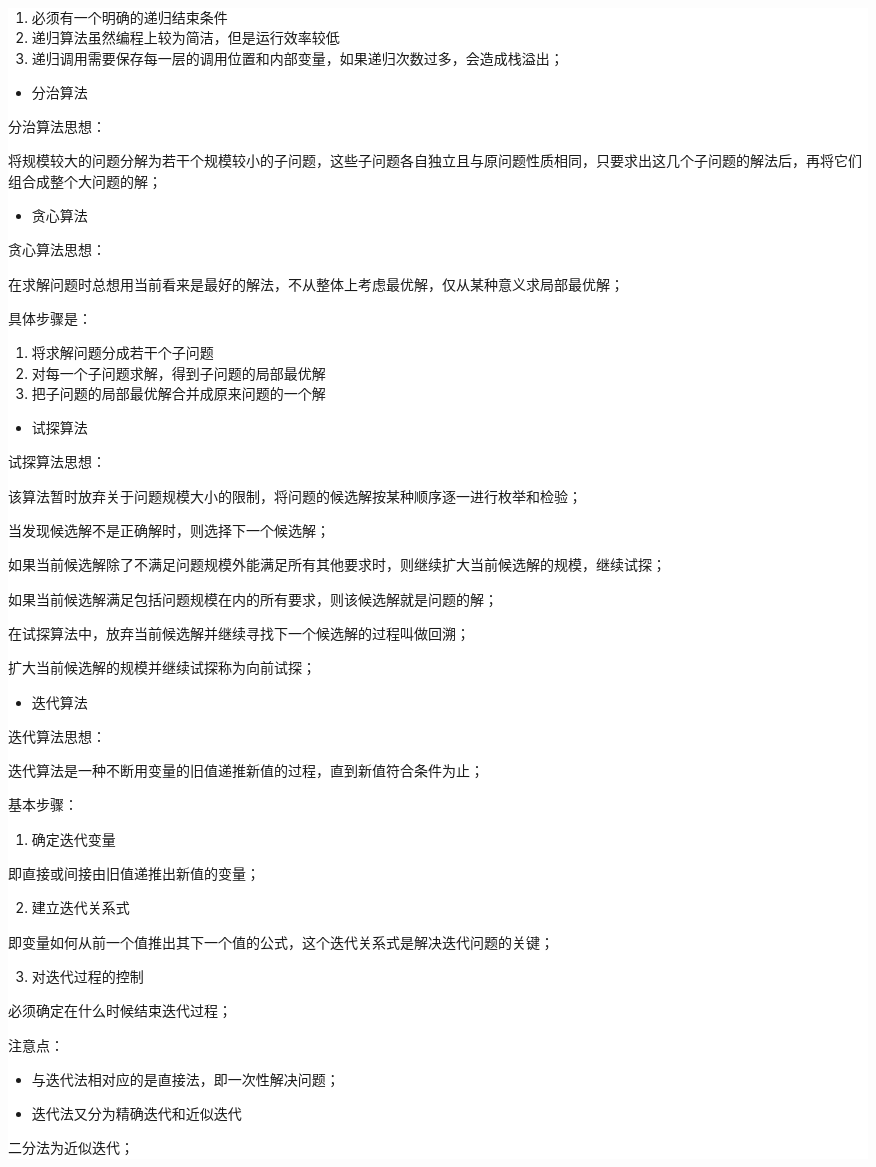 1. 必须有一个明确的递归结束条件
2. 递归算法虽然编程上较为简洁，但是运行效率较低
3. 递归调用需要保存每一层的调用位置和内部变量，如果递归次数过多，会造成栈溢出；

- 分治算法

分治算法思想：

将规模较大的问题分解为若干个规模较小的子问题，这些子问题各自独立且与原问题性质相同，只要求出这几个子问题的解法后，再将它们组合成整个大问题的解；

- 贪心算法

贪心算法思想：

在求解问题时总想用当前看来是最好的解法，不从整体上考虑最优解，仅从某种意义求局部最优解；

具体步骤是：

1. 将求解问题分成若干个子问题
2. 对每一个子问题求解，得到子问题的局部最优解
3. 把子问题的局部最优解合并成原来问题的一个解

- 试探算法

试探算法思想：

该算法暂时放弃关于问题规模大小的限制，将问题的候选解按某种顺序逐一进行枚举和检验；

当发现候选解不是正确解时，则选择下一个候选解；

如果当前候选解除了不满足问题规模外能满足所有其他要求时，则继续扩大当前候选解的规模，继续试探；

如果当前候选解满足包括问题规模在内的所有要求，则该候选解就是问题的解；

在试探算法中，放弃当前候选解并继续寻找下一个候选解的过程叫做回溯；

扩大当前候选解的规模并继续试探称为向前试探；

- 迭代算法

迭代算法思想：

迭代算法是一种不断用变量的旧值递推新值的过程，直到新值符合条件为止；

基本步骤：

1. 确定迭代变量

即直接或间接由旧值递推出新值的变量；

2. 建立迭代关系式

即变量如何从前一个值推出其下一个值的公式，这个迭代关系式是解决迭代问题的关键；

3. 对迭代过程的控制

必须确定在什么时候结束迭代过程；

注意点：

- 与迭代法相对应的是直接法，即一次性解决问题；

- 迭代法又分为精确迭代和近似迭代

二分法为近似迭代；
